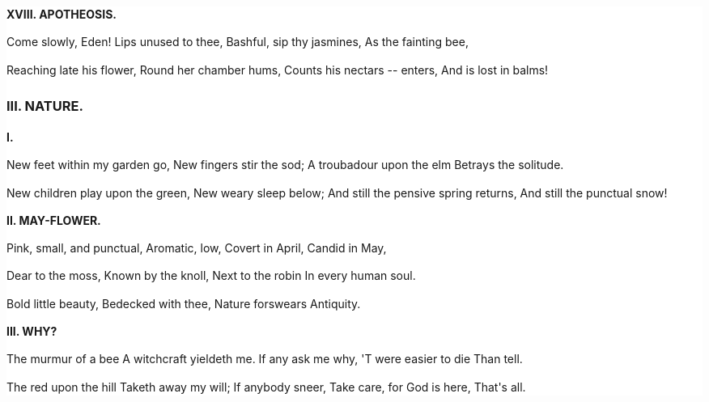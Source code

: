 
**XVIII. APOTHEOSIS.**

Come slowly, Eden!
Lips unused to thee,
Bashful, sip thy jasmines,
As the fainting bee,

Reaching late his flower,
Round her chamber hums,
Counts his nectars -- enters,
And is lost in balms!


### III. NATURE.

**I.**

New feet within my garden go,
New fingers stir the sod;
A troubadour upon the elm
Betrays the solitude.

New children play upon the green,
New weary sleep below;
And still the pensive spring returns,
And still the punctual snow!


**II. MAY-FLOWER.**

Pink, small, and punctual,
Aromatic, low,
Covert in April,
Candid in May,

Dear to the moss,
Known by the knoll,
Next to the robin
In every human soul.

Bold little beauty,
Bedecked with thee,
Nature forswears
Antiquity.


**III. WHY?**

The murmur of a bee
A witchcraft yieldeth me.
If any ask me why,
'T were easier to die
Than tell.

The red upon the hill
Taketh away my will;
If anybody sneer,
Take care, for God is here,
That's all.
